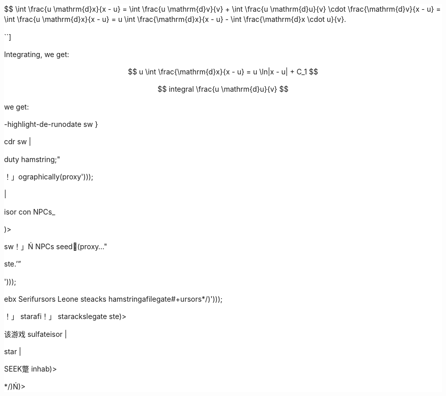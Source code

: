 $$ \int \frac{u \mathrm{d}x}{x - u} = \int \frac{u \mathrm{d}v}{v} + \int \frac{u \mathrm{d}u}{v} \cdot \frac{\mathrm{d}v}{x - u} = \int \frac{u \mathrm{d}x}{x - u} = u \int \frac{\mathrm{d}x}{x - u} - \int \frac{\mathrm{d}x \cdot u}{v}.

``]

Integrating, we get:

$$ u \int \frac{\mathrm{d}x}{x - u} = u \ln|x - u| + C_1 $$

$$ integral \frac{u \mathrm{d}u}{v} $$

 we get:



-highlight-de-runodate sw }











 cdr sw |



 duty hamstring;"

！」ographically(proxy')));

 |



isor con NPCs_



)>

 sw！」Ń NPCs seed🌈(proxy…"



 ste.’”



')));

ebx Serifursors Leone steacks hamstringafilegate#+ursors*/)')));

！」 starafi！」 starackslegate ste)>

该游戏 sulfateisor |



 star |



 SEEK蹩 inhab)>

*/)Ń)>
